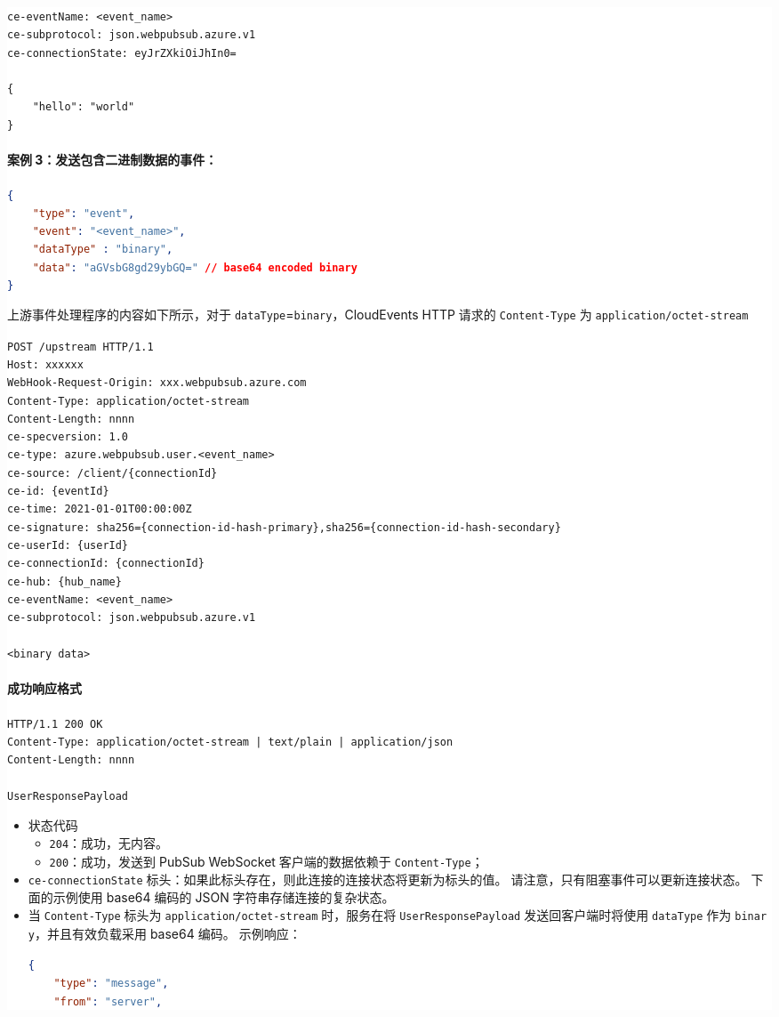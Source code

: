 ```HTTP
ce-eventName: <event_name>
ce-subprotocol: json.webpubsub.azure.v1
ce-connectionState: eyJrZXkiOiJhIn0=

{
    "hello": "world"
}

```

#### <a name="case-3-send-event-with-binary-data"></a>案例 3：发送包含二进制数据的事件：
```json
{
    "type": "event",
    "event": "<event_name>",
    "dataType" : "binary",
    "data": "aGVsbG8gd29ybGQ=" // base64 encoded binary
}
```

上游事件处理程序的内容如下所示，对于 `dataType`=`binary`，CloudEvents HTTP 请求的 `Content-Type` 为 `application/octet-stream`

```HTTP
POST /upstream HTTP/1.1
Host: xxxxxx
WebHook-Request-Origin: xxx.webpubsub.azure.com
Content-Type: application/octet-stream
Content-Length: nnnn
ce-specversion: 1.0
ce-type: azure.webpubsub.user.<event_name>
ce-source: /client/{connectionId}
ce-id: {eventId}
ce-time: 2021-01-01T00:00:00Z
ce-signature: sha256={connection-id-hash-primary},sha256={connection-id-hash-secondary}
ce-userId: {userId}
ce-connectionId: {connectionId}
ce-hub: {hub_name}
ce-eventName: <event_name>
ce-subprotocol: json.webpubsub.azure.v1

<binary data>

```

#### <a name="success-response-format"></a>成功响应格式

```HTTP
HTTP/1.1 200 OK
Content-Type: application/octet-stream | text/plain | application/json
Content-Length: nnnn

UserResponsePayload
```
* 状态代码
    * `204`：成功，无内容。
    * `200`：成功，发送到 PubSub WebSocket 客户端的数据依赖于 `Content-Type`； 
* `ce-connectionState` 标头：如果此标头存在，则此连接的连接状态将更新为标头的值。 请注意，只有阻塞事件可以更新连接状态。 下面的示例使用 base64 编码的 JSON 字符串存储连接的复杂状态。
* 当 `Content-Type` 标头为 `application/octet-stream` 时，服务在将 `UserResponsePayload` 发送回客户端时将使用 `dataType` 作为 `binary`，并且有效负载采用 base64 编码。 示例响应：
    ```json
    {
        "type": "message",
        "from": "server",